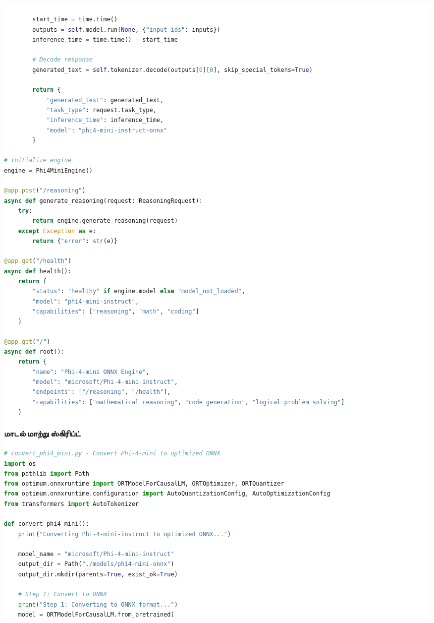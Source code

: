 ```python
        
        start_time = time.time()
        outputs = self.model.run(None, {"input_ids": inputs})
        inference_time = time.time() - start_time
        
        # Decode response
        generated_text = self.tokenizer.decode(outputs[0][0], skip_special_tokens=True)
        
        return {
            "generated_text": generated_text,
            "task_type": request.task_type,
            "inference_time": inference_time,
            "model": "phi4-mini-instruct-onnx"
        }

# Initialize engine
engine = Phi4MiniEngine()

@app.post("/reasoning")
async def generate_reasoning(request: ReasoningRequest):
    try:
        return engine.generate_reasoning(request)
    except Exception as e:
        return {"error": str(e)}

@app.get("/health")
async def health():
    return {
        "status": "healthy" if engine.model else "model_not_loaded",
        "model": "phi4-mini-instruct",
        "capabilities": ["reasoning", "math", "coding"]
    }

@app.get("/")
async def root():
    return {
        "name": "Phi-4-mini ONNX Engine",
        "model": "microsoft/Phi-4-mini-instruct",
        "endpoints": ["/reasoning", "/health"],
        "capabilities": ["mathematical reasoning", "code generation", "logical problem solving"]
    }
```

### மாடல் மாற்று ஸ்கிரிப்ட்

```python
# convert_phi4_mini.py - Convert Phi-4-mini to optimized ONNX
import os
from pathlib import Path
from optimum.onnxruntime import ORTModelForCausalLM, ORTOptimizer, ORTQuantizer
from optimum.onnxruntime.configuration import AutoQuantizationConfig, AutoOptimizationConfig
from transformers import AutoTokenizer

def convert_phi4_mini():
    print("Converting Phi-4-mini-instruct to optimized ONNX...")
    
    model_name = "microsoft/Phi-4-mini-instruct"
    output_dir = Path("./models/phi4-mini-onnx")
    output_dir.mkdir(parents=True, exist_ok=True)
    
    # Step 1: Convert to ONNX
    print("Step 1: Converting to ONNX format...")
    model = ORTModelForCausalLM.from_pretrained(
```